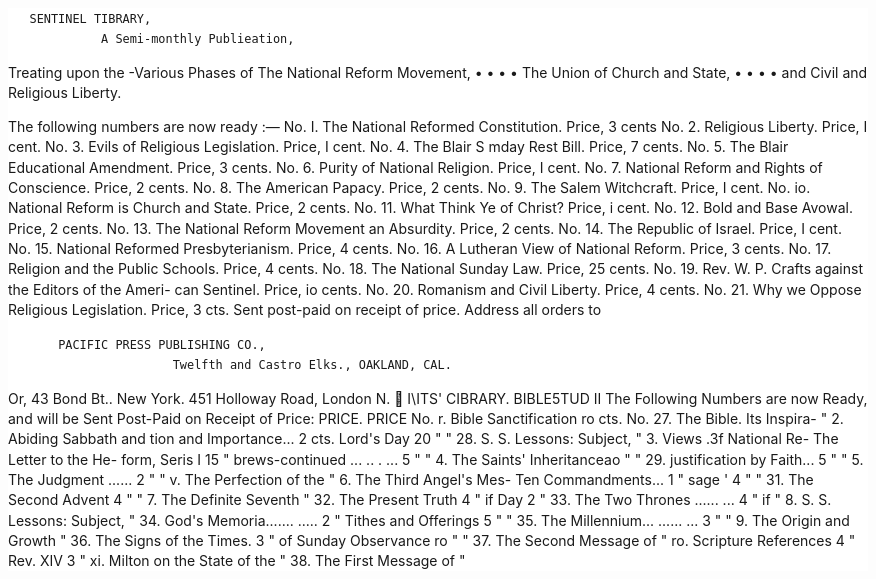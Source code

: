 

       SENTINEL TIBRARY,
                 A Semi-monthly Publieation,

Treating upon the -Various Phases of
  The National Reform Movement,                 •      •       •
       •       The Union of Church and State,              •
   •       •     •        and Civil and Religious Liberty.

The following numbers are now ready :—
 No. I. The National Reformed Constitution. Price, 3 cents
 No. 2. Religious Liberty. Price, I cent.
 No. 3. Evils of Religious Legislation. Price, I cent.
 No. 4. The Blair S mday Rest Bill. Price, 7 cents.
 No. 5. The Blair Educational Amendment. Price, 3 cents.
 No. 6. Purity of National Religion. Price, I cent.
 No. 7. National Reform and Rights of Conscience. Price,
           2 cents.
 No. 8. The American Papacy. Price, 2 cents.
 No. 9. The Salem Witchcraft. Price, I cent.
 No. io. National Reform is Church and State. Price, 2 cents.
 No. 11. What Think Ye of Christ? Price, i cent.
 No. 12. Bold and Base Avowal. Price, 2 cents.
 No. 13. The National Reform Movement an Absurdity.
            Price, 2 cents.
 No. 14. The Republic of Israel. Price, I cent.
 No. 15. National Reformed Presbyterianism. Price, 4 cents.
 No. 16. A Lutheran View of National Reform. Price, 3
            cents.
 No. 17. Religion and the Public Schools. Price, 4 cents.
 No. 18. The National Sunday Law. Price, 25 cents.
 No. 19. Rev. W. P. Crafts against the Editors of the Ameri-
          can Sentinel. Price, io cents.
 No. 20. Romanism and Civil Liberty. Price, 4 cents.
 No. 21. Why we Oppose Religious Legislation. Price, 3 cts.
       Sent post-paid on receipt of price. Address all orders to

           PACIFIC PRESS PUBLISHING CO.,
                           Twelfth and Castro Elks., OAKLAND, CAL.
Or, 43 Bond Bt.. New York.
         451 Holloway Road, London N.
           I\ITS' CIBRARY.
 BIBLE5TUD II
The Following Numbers are now Ready, and will be Sent
               Post-Paid on Receipt of Price:
                                 PRICE.                                    PRICE
No. r. Bible Sanctification       ro cts. No. 27. The Bible. Its Inspira-
 " 2.   Abiding Sabbath and                       tion and Importance... 2 cts.
         Lord's Day             20 "       " 28. S. S. Lessons: Subject,
 " 3.   Views .3f National Re-                    The Letter to the He-
         form, Seris I          15 "              brews-continued ... .. . ... 5 "
 " 4.   The Saints' Inheritanceao "        " 29. justification by Faith... 5 "
 " 5. The Judgment ......         2 "      " v. The Perfection of the
 " 6.    The Third Angel's Mes-                   Ten Commandments... 1 "
          sage '                  4 " " 31. The Second Advent                4 "
 " 7.    The Definite Seventh              " 32. The Present Truth          4 "
                                     if
          Day                     2        " 33. The Two Thrones ...... ... 4 "
                                     if
 " 8.    S. S. Lessons: Subject,           " 34. God's Memoria....... ..... 2 "
         Tithes and Offerings     5 "      " 35. The Millennium... ...... ... 3 "
 " 9.    The Origin and Growth             " 36. The Signs of the Times. 3 "
          of Sunday Observance ro " " 37. The Second Message of
 " ro. Scripture References       4 "             Rev. XIV                  3
 " xi. Milton on the State of the          " 38. The First Message of           "